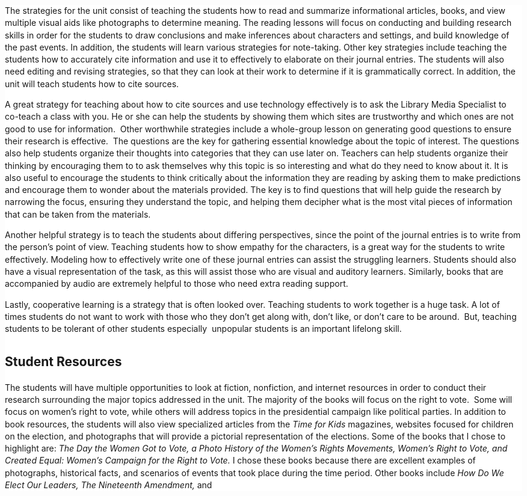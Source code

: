 The strategies for the unit consist of teaching the students how to read and summarize informational articles, books, and view multiple visual aids like photographs to determine meaning. The reading lessons will focus on conducting and building research skills in order for the students to draw conclusions and make inferences about characters and settings, and build knowledge of the past events. In addition, the students will learn various strategies for note-taking. Other key strategies include teaching the students how to accurately cite information and use it to effectively to elaborate on their journal entries. The students will also need editing and revising strategies, so that they can look at their work to determine if it is grammatically correct. In addition, the unit will teach students how to cite sources.
</p>
<p>
A great strategy for teaching about how to cite sources and use technology effectively is to ask the Library Media Specialist to co-teach a class with you. He or she can help the students by showing them which sites are trustworthy and which ones are not good to use for information.  Other worthwhile strategies include a whole-group lesson on generating good questions to ensure their research is effective.  The questions are the key for gathering essential knowledge about the topic of interest. The questions also help students organize their thoughts into categories that they can use later on. Teachers can help students organize their thinking by encouraging them to to ask themselves why this topic is so interesting and what do they need to know about it. It is also useful to encourage the students to think critically about the information they are reading by asking them to make predictions and encourage them to wonder about the materials provided. The key is to find questions that will help guide the research by narrowing the focus, ensuring they understand the topic, and helping them decipher what is the most vital pieces of information that can be taken from the materials.
</p>
<p>
Another helpful strategy is to teach the students about differing perspectives, since the point of the journal entries is to write from the person’s point of view. Teaching students how to show empathy for the characters, is a great way for the students to write effectively. Modeling how to effectively write one of these journal entries can assist the struggling learners. Students should also have a visual representation of the task, as this will assist those who are visual and auditory learners. Similarly, books that are accompanied by audio are extremely helpful to those who need extra reading support.
</p>
<p>
Lastly, cooperative learning is a strategy that is often looked over. Teaching students to work together is a huge task. A lot of times students do not want to work with those who they don’t get along with, don’t like, or don’t care to be around.  But, teaching students to be tolerant of other students especially  unpopular students is an important lifelong skill.
</p>
<h2>
Student Resources
</h2>
<p>
The students will have multiple opportunities to look at fiction, nonfiction, and internet resources in order to conduct their research surrounding the major topics addressed in the unit. The majority of the books will focus on the right to vote.  Some will focus on women’s right to vote, while others will address topics in the presidential campaign like political parties. In addition to book resources, the students will also view specialized articles from the
<em>
Time for Kids
</em>
magazines, websites focused for children on the election, and photographs that will provide a pictorial representation of the elections. Some of the books that I chose to highlight are:
<em>
The Day the Women Got to Vote, a Photo History of the Women’s Rights Movements, Women’s Right to Vote, and Created Equal: Women’s Campaign for the Right to Vote.
</em>
I chose these books because there are excellent examples of photographs, historical facts, and scenarios of events that took place during the time period. Other books include
<em>
How Do We Elect Our Leaders, The Nineteenth Amendment,
</em>
and
<em>